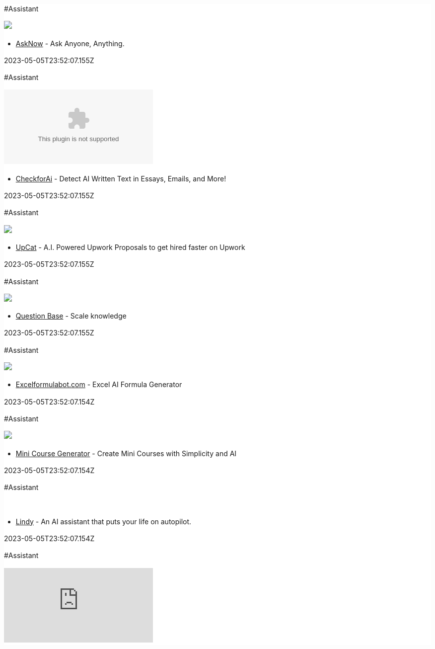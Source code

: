 #Assistant

![](https://leonardo-cdn.b-cdn.net/wp-content/uploads/2022/12/Frame-481794-1.png)

- [AskNow](https://leonardo.ai) - Ask Anyone, Anything.

2023-05-05T23:52:07.155Z

#Assistant

![](https://rdl.ink/render/https%3A%2F%2Flessonplans.ai)

- [CheckforAi](https://lessonplans.ai) - Detect AI Written Text in Essays, Emails, and More!

2023-05-05T23:52:07.155Z

#Assistant

![](https://lingobo.com/images/fb_og.png)

- [UpCat](https://lingobo.com) - A.I. Powered Upwork Proposals to get hired faster on Upwork

2023-05-05T23:52:07.155Z

#Assistant

![](https://assets-global.website-files.com/628a20f7bd44e772519fa385/64a5aa5aebf988cbabe412fc_Attribution%20(1).png)

- [Question Base](https://markopolo.ai) - Scale knowledge

2023-05-05T23:52:07.155Z

#Assistant

![](https://rdl.ink/render/https%3A%2F%2F10web.io)

- [Excelformulabot.com](https://10web.io) - Excel AI Formula Generator

2023-05-05T23:52:07.154Z

#Assistant

![](https://bemyeyes-assets.s3.amazonaws.com/website/OG/BME-illustration-tagline-01.png)

- [Mini Course Generator](https://bemyeyes.com) - Create Mini Courses with Simplicity and AI

2023-05-05T23:52:07.154Z

#Assistant

![]()

- [Lindy](https://berri.ai) - An AI assistant that puts your life on autopilot.

2023-05-05T23:52:07.154Z

#Assistant

![](https://rdl.ink/render/https%3A%2F%2Fchatonai.org)
